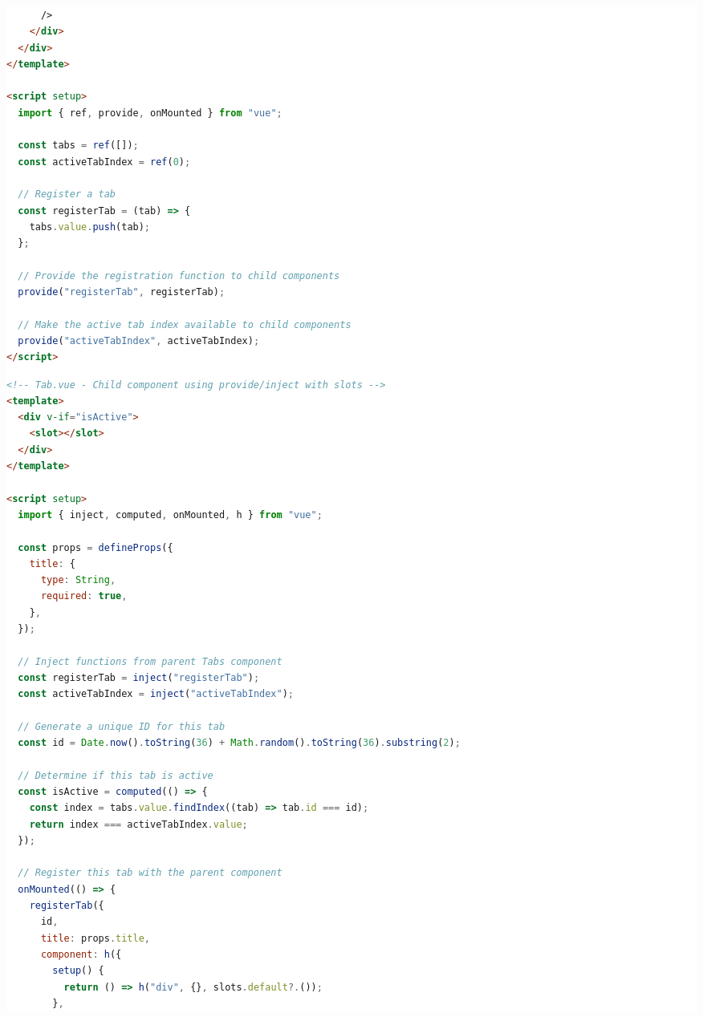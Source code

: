 ```html
      />
    </div>
  </div>
</template>

<script setup>
  import { ref, provide, onMounted } from "vue";

  const tabs = ref([]);
  const activeTabIndex = ref(0);

  // Register a tab
  const registerTab = (tab) => {
    tabs.value.push(tab);
  };

  // Provide the registration function to child components
  provide("registerTab", registerTab);

  // Make the active tab index available to child components
  provide("activeTabIndex", activeTabIndex);
</script>
```

```html
<!-- Tab.vue - Child component using provide/inject with slots -->
<template>
  <div v-if="isActive">
    <slot></slot>
  </div>
</template>

<script setup>
  import { inject, computed, onMounted, h } from "vue";

  const props = defineProps({
    title: {
      type: String,
      required: true,
    },
  });

  // Inject functions from parent Tabs component
  const registerTab = inject("registerTab");
  const activeTabIndex = inject("activeTabIndex");

  // Generate a unique ID for this tab
  const id = Date.now().toString(36) + Math.random().toString(36).substring(2);

  // Determine if this tab is active
  const isActive = computed(() => {
    const index = tabs.value.findIndex((tab) => tab.id === id);
    return index === activeTabIndex.value;
  });

  // Register this tab with the parent component
  onMounted(() => {
    registerTab({
      id,
      title: props.title,
      component: h({
        setup() {
          return () => h("div", {}, slots.default?.());
        },
```